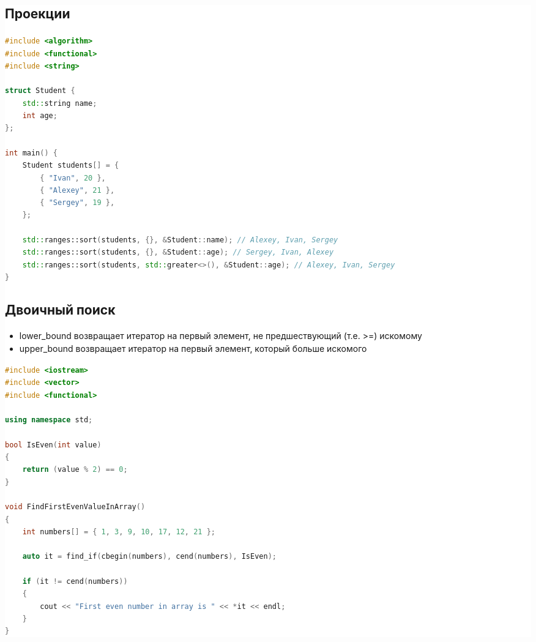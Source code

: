 ## Проекции
```c++
#include <algorithm>
#include <functional>
#include <string>

struct Student {
    std::string name;
    int age;
};

int main() {
    Student students[] = {
        { "Ivan", 20 },
        { "Alexey", 21 },
        { "Sergey", 19 },
    };

    std::ranges::sort(students, {}, &Student::name); // Alexey, Ivan, Sergey
    std::ranges::sort(students, {}, &Student::age); // Sergey, Ivan, Alexey
    std::ranges::sort(students, std::greater<>(), &Student::age); // Alexey, Ivan, Sergey
}
```

## Двоичный поиск
- lower_bound возвращает итератор на первый элемент, не предшествующий (т.е. >=) искомому
- upper_bound возвращает итератор на первый элемент, который больше искомого

```c++
#include <iostream>
#include <vector>
#include <functional>

using namespace std;

bool IsEven(int value)
{
	return (value % 2) == 0;
}

void FindFirstEvenValueInArray()
{
	int numbers[] = { 1, 3, 9, 10, 17, 12, 21 };

	auto it = find_if(cbegin(numbers), cend(numbers), IsEven);

	if (it != cend(numbers))
	{
		cout << "First even number in array is " << *it << endl;
	}
}
```
